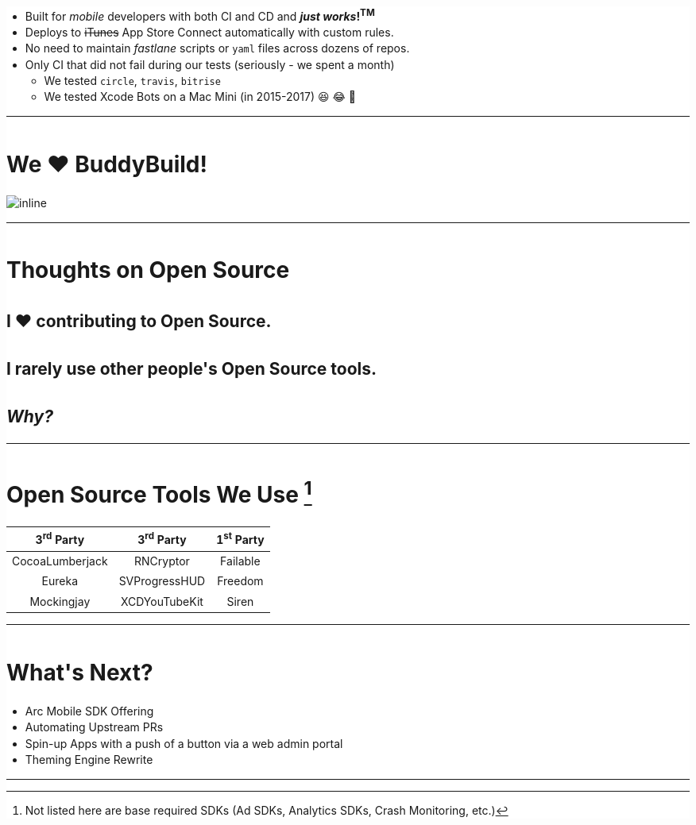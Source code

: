 - Built for _mobile_ developers with both CI and CD and **_just works_!<sup>TM</sup>**
- Deploys to ~~iTunes~~ App Store Connect automatically with custom rules.
- No need to maintain _fastlane_ scripts or `yaml` files across dozens of repos.
- Only CI that did not fail during our tests (seriously - we spent a month)
  - We tested `circle`, `travis`, `bitrise`
  - We tested Xcode Bots on a Mac Mini (in 2015-2017) 😆 😂 🤣

---


# We ❤️ BuddyBuild!

![inline](assets/buddybuild.png)

---


# **Thoughts on Open Source**

## I ❤️ contributing to Open Source.
## I rarely use other people's Open Source tools.
## _Why?_

---


# Open Source Tools We Use [^3]

| 3<sup>rd</sup> Party | 3<sup>rd</sup> Party | 1<sup>st</sup> Party
| :---: | :---: | :---: |
| CocoaLumberjack | RNCryptor | Failable
| Eureka | SVProgressHUD | Freedom |
| Mockingjay | XCDYouTubeKit | Siren |

[^3]: Not listed here are base required SDKs (Ad SDKs, Analytics SDKs, Crash Monitoring, etc.)

---


# What's Next?

- Arc Mobile SDK Offering
- Automating Upstream PRs
- Spin-up Apps with a push of a button via a web admin portal
- Theming Engine Rewrite

---


[^1]: Image Credit: [Unicorn King](https://rubymight.deviantart.com/art/Unicorn-King-207067300) by [rubymight](https://rubymight.deviantart.com)
[^2]: Unofficial (Internal) Logo